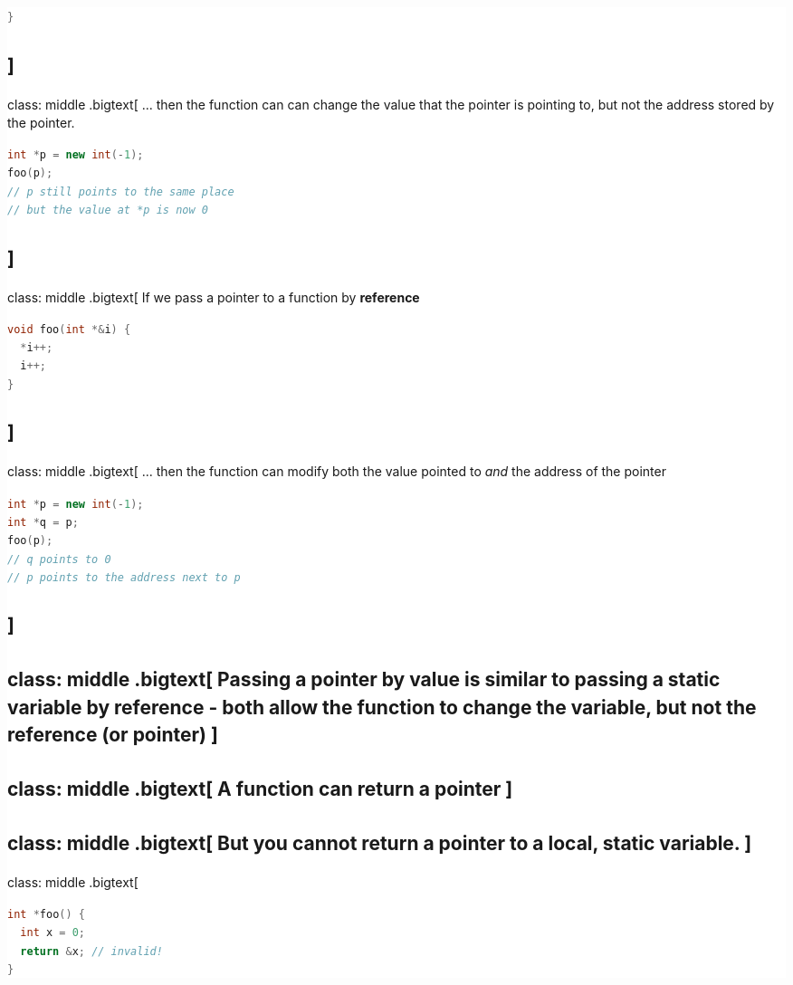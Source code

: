```c++
}
```
]
---
class: middle
.bigtext[
... then the function can can change the value that the pointer is pointing to, but not the address stored by the pointer.
```c++
int *p = new int(-1);
foo(p);
// p still points to the same place
// but the value at *p is now 0
```
]
---
class: middle
.bigtext[
If we pass a pointer to a function by **reference**
```c++
void foo(int *&i) {
  *i++;
  i++;
}
```
]
---
class: middle
.bigtext[
... then the function can modify both the value pointed to *and* the address of the pointer
```c++
int *p = new int(-1);
int *q = p;
foo(p);
// q points to 0
// p points to the address next to p
```
]
---
class: middle
.bigtext[
Passing a pointer by value is similar to passing a static variable by reference - both allow the function to change the variable, but not the reference (or pointer)
]
---
class: middle
.bigtext[
A function can return a pointer
]
---
class: middle
.bigtext[
But you cannot return a pointer to a local, static variable.
]
---
class: middle
.bigtext[
```c++
int *foo() {
  int x = 0;
  return &x; // invalid!
}
```